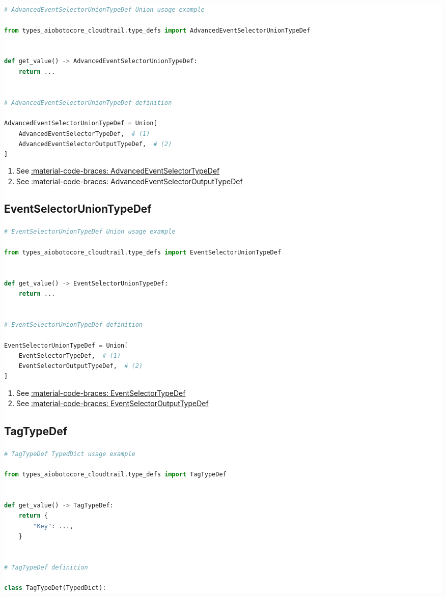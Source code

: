 ```python
# AdvancedEventSelectorUnionTypeDef Union usage example

from types_aiobotocore_cloudtrail.type_defs import AdvancedEventSelectorUnionTypeDef


def get_value() -> AdvancedEventSelectorUnionTypeDef:
    return ...


# AdvancedEventSelectorUnionTypeDef definition

AdvancedEventSelectorUnionTypeDef = Union[
    AdvancedEventSelectorTypeDef,  # (1)
    AdvancedEventSelectorOutputTypeDef,  # (2)
]
```

1. See [:material-code-braces: AdvancedEventSelectorTypeDef](./type_defs.md#advancedeventselectortypedef)
2. See [:material-code-braces: AdvancedEventSelectorOutputTypeDef](./type_defs.md#advancedeventselectoroutputtypedef)

## EventSelectorUnionTypeDef

```python
# EventSelectorUnionTypeDef Union usage example

from types_aiobotocore_cloudtrail.type_defs import EventSelectorUnionTypeDef


def get_value() -> EventSelectorUnionTypeDef:
    return ...


# EventSelectorUnionTypeDef definition

EventSelectorUnionTypeDef = Union[
    EventSelectorTypeDef,  # (1)
    EventSelectorOutputTypeDef,  # (2)
]
```

1. See [:material-code-braces: EventSelectorTypeDef](./type_defs.md#eventselectortypedef)
2. See [:material-code-braces: EventSelectorOutputTypeDef](./type_defs.md#eventselectoroutputtypedef)



## TagTypeDef

```python
# TagTypeDef TypedDict usage example

from types_aiobotocore_cloudtrail.type_defs import TagTypeDef


def get_value() -> TagTypeDef:
    return {
        "Key": ...,
    }


# TagTypeDef definition

class TagTypeDef(TypedDict):
```